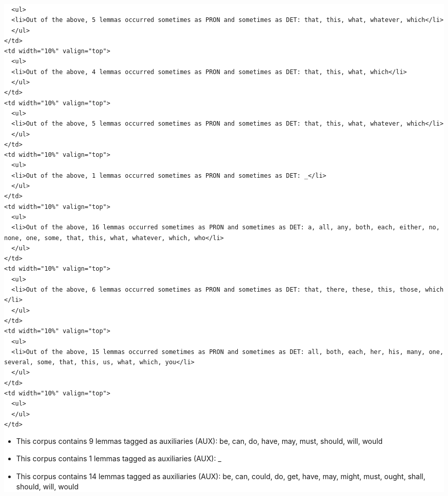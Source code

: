       <ul>
      <li>Out of the above, 5 lemmas occurred sometimes as PRON and sometimes as DET: that, this, what, whatever, which</li>
      </ul>
    </td>
    <td width="10%" valign="top">
      <ul>
      <li>Out of the above, 4 lemmas occurred sometimes as PRON and sometimes as DET: that, this, what, which</li>
      </ul>
    </td>
    <td width="10%" valign="top">
      <ul>
      <li>Out of the above, 5 lemmas occurred sometimes as PRON and sometimes as DET: that, this, what, whatever, which</li>
      </ul>
    </td>
    <td width="10%" valign="top">
      <ul>
      <li>Out of the above, 1 lemmas occurred sometimes as PRON and sometimes as DET: _</li>
      </ul>
    </td>
    <td width="10%" valign="top">
      <ul>
      <li>Out of the above, 16 lemmas occurred sometimes as PRON and sometimes as DET: a, all, any, both, each, either, no, none, one, some, that, this, what, whatever, which, who</li>
      </ul>
    </td>
    <td width="10%" valign="top">
      <ul>
      <li>Out of the above, 6 lemmas occurred sometimes as PRON and sometimes as DET: that, there, these, this, those, which</li>
      </ul>
    </td>
    <td width="10%" valign="top">
      <ul>
      <li>Out of the above, 15 lemmas occurred sometimes as PRON and sometimes as DET: all, both, each, her, his, many, one, several, some, that, this, us, what, which, you</li>
      </ul>
    </td>
    <td width="10%" valign="top">
      <ul>
      </ul>
    </td>
  </tr>
  <tr>
    <td width="10%" valign="top">
      <ul>
      <li>This corpus contains 9 lemmas tagged as auxiliaries (AUX): be, can, do, have, may, must, should, will, would</li>
      </ul>
    </td>
    <td width="10%" valign="top">
      <ul>
      <li>This corpus contains 1 lemmas tagged as auxiliaries (AUX): _</li>
      </ul>
    </td>
    <td width="10%" valign="top">
      <ul>
      <li>This corpus contains 14 lemmas tagged as auxiliaries (AUX): be, can, could, do, get, have, may, might, must, ought, shall, should, will, would</li>
      </ul>
    </td>
    <td width="10%" valign="top">